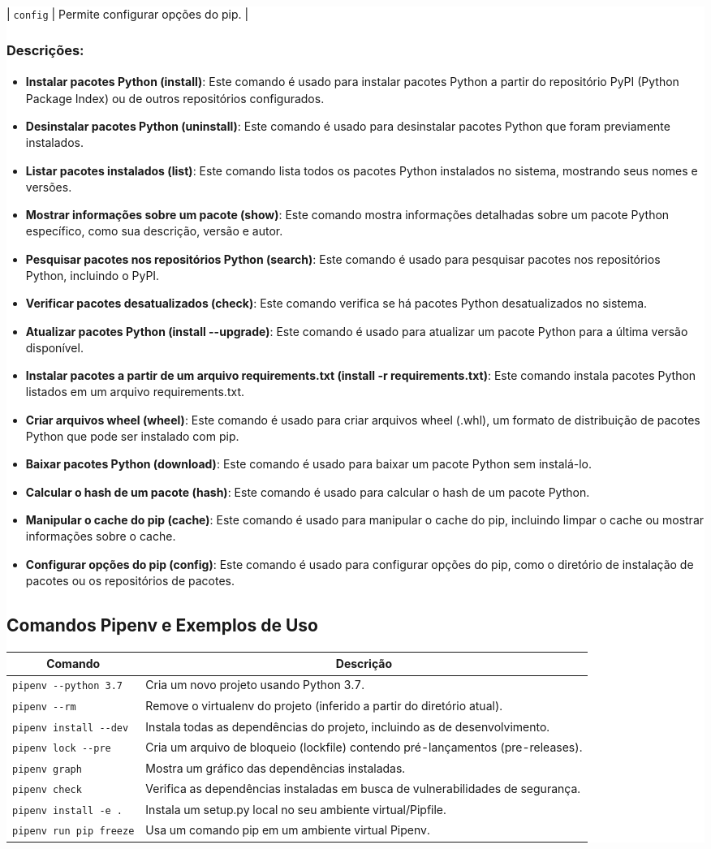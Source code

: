 | `config`                  | Permite configurar opções do pip.                                                                                                               |

### Descrições:

- **Instalar pacotes Python (install)**: Este comando é usado para instalar pacotes Python a partir do repositório PyPI (Python Package Index) ou de outros repositórios configurados.

- **Desinstalar pacotes Python (uninstall)**: Este comando é usado para desinstalar pacotes Python que foram previamente instalados.

- **Listar pacotes instalados (list)**: Este comando lista todos os pacotes Python instalados no sistema, mostrando seus nomes e versões.

- **Mostrar informações sobre um pacote (show)**: Este comando mostra informações detalhadas sobre um pacote Python específico, como sua descrição, versão e autor.

- **Pesquisar pacotes nos repositórios Python (search)**: Este comando é usado para pesquisar pacotes nos repositórios Python, incluindo o PyPI.

- **Verificar pacotes desatualizados (check)**: Este comando verifica se há pacotes Python desatualizados no sistema.

- **Atualizar pacotes Python (install --upgrade)**: Este comando é usado para atualizar um pacote Python para a última versão disponível.

- **Instalar pacotes a partir de um arquivo requirements.txt (install -r requirements.txt)**: Este comando instala pacotes Python listados em um arquivo requirements.txt.

- **Criar arquivos wheel (wheel)**: Este comando é usado para criar arquivos wheel (.whl), um formato de distribuição de pacotes Python que pode ser instalado com pip.

- **Baixar pacotes Python (download)**: Este comando é usado para baixar um pacote Python sem instalá-lo.

- **Calcular o hash de um pacote (hash)**: Este comando é usado para calcular o hash de um pacote Python.

- **Manipular o cache do pip (cache)**: Este comando é usado para manipular o cache do pip, incluindo limpar o cache ou mostrar informações sobre o cache.

- **Configurar opções do pip (config)**: Este comando é usado para configurar opções do pip, como o diretório de instalação de pacotes ou os repositórios de pacotes.

## Comandos Pipenv e Exemplos de Uso

| Comando                                   | Descrição                                                                                                                             |
|-------------------------------------------|---------------------------------------------------------------------------------------------------------------------------------------|
| `pipenv --python 3.7`                     | Cria um novo projeto usando Python 3.7.                                                                                              |
| `pipenv --rm`                             | Remove o virtualenv do projeto (inferido a partir do diretório atual).                                                                |
| `pipenv install --dev`                    | Instala todas as dependências do projeto, incluindo as de desenvolvimento.                                                             |
| `pipenv lock --pre`                       | Cria um arquivo de bloqueio (lockfile) contendo pré-lançamentos (pre-releases).                                                       |
| `pipenv graph`                            | Mostra um gráfico das dependências instaladas.                                                                                        |
| `pipenv check`                            | Verifica as dependências instaladas em busca de vulnerabilidades de segurança.                                                         |
| `pipenv install -e .`                     | Instala um setup.py local no seu ambiente virtual/Pipfile.                                                                             |
| `pipenv run pip freeze`                   | Usa um comando pip em um ambiente virtual Pipenv.                                                                                     |
